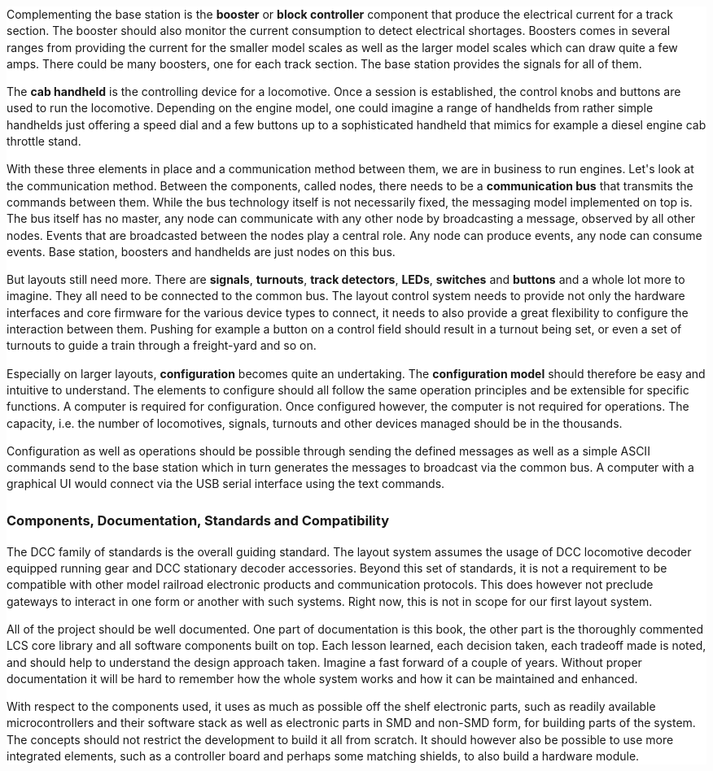 Complementing the base station is the **booster** or **block controller** component that produce the electrical current for a track section. The booster should also monitor the current consumption to detect electrical shortages. Boosters comes in several ranges from providing the current for the smaller model scales as well as the larger model scales which can draw quite a few amps. There could be many boosters, one for each track section. The base station provides the signals for all of them.

The **cab handheld** is the controlling device for a locomotive. Once a session is established, the control knobs and buttons are used to run the locomotive. Depending on the engine model, one could imagine a range of handhelds from rather simple handhelds just offering a speed dial and a few buttons up to a sophisticated handheld that mimics for example a diesel engine cab throttle stand.

With these three elements in place and a communication method between them, we are in business to run engines. Let's look at the communication method. Between the components, called nodes, there needs to be a **communication bus** that transmits the commands between them. While the bus technology itself is not necessarily fixed, the messaging model implemented on top is. The bus itself has no master, any node can communicate with any other node by broadcasting a message, observed by all other nodes. Events that are broadcasted between the nodes play a central role. Any node can produce events, any node can consume events. Base station, boosters and handhelds are just nodes on this bus.

But layouts still need more. There are **signals**, **turnouts**, **track detectors**, **LEDs**, **switches** and **buttons** and a whole lot more to imagine. They all need to be connected to the common bus. The layout control system needs to provide not only the hardware interfaces and core firmware for the various device types to connect, it needs to also provide a great flexibility to configure the interaction between them. Pushing for example a button on a control field should result in a turnout being set, or even a set of turnouts to guide a train through a freight-yard and so on.

Especially on larger layouts, **configuration** becomes quite an undertaking. The **configuration model** should therefore be easy and intuitive to understand. The elements to configure should all follow the same operation principles and be extensible for specific functions. A computer is required for configuration. Once configured however, the computer is not required for operations. The capacity, i.e. the number of locomotives, signals, turnouts and other devices managed should be in the thousands.

Configuration as well as operations should be possible through sending the defined messages as well as a simple ASCII commands send to the base station which in turn generates the messages to broadcast via the common bus. A computer with a graphical UI would connect via the USB serial interface using the text commands.

### Components, Documentation, Standards and Compatibility

The DCC family of standards is the overall guiding standard. The layout system assumes the usage of DCC locomotive decoder equipped running gear and DCC stationary decoder accessories. Beyond this set of standards, it is not a requirement to be compatible with other model railroad electronic products and communication protocols. This does however not preclude gateways to interact in one form or another with such systems. Right now, this is not in scope for our first layout system.

All of the project should be well documented. One part of documentation is this book, the other part is the thoroughly commented LCS core library and all software components built on top. Each lesson learned, each decision taken, each tradeoff made is noted, and should help to understand the design approach taken. Imagine a fast forward of a couple of years. Without proper documentation it will be hard to remember how the whole system works and how it can be maintained and enhanced.

With respect to the components used, it uses as much as possible off the shelf electronic parts, such as readily available microcontrollers and their software stack as well as electronic parts in SMD and non-SMD form, for building parts of the system. The concepts should not restrict the development to build it all from scratch. It should however also be possible to use more integrated elements, such as a controller board and perhaps some matching shields, to also build a hardware module.
